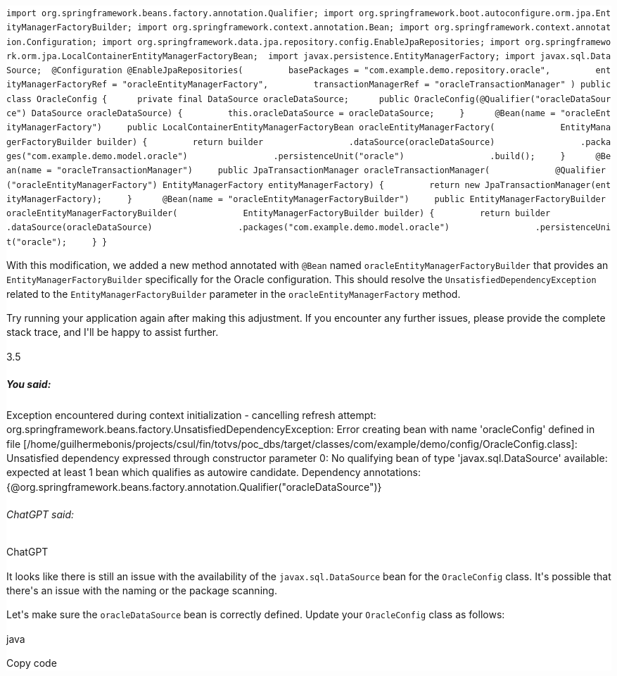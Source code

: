 `import org.springframework.beans.factory.annotation.Qualifier; import org.springframework.boot.autoconfigure.orm.jpa.EntityManagerFactoryBuilder; import org.springframework.context.annotation.Bean; import org.springframework.context.annotation.Configuration; import org.springframework.data.jpa.repository.config.EnableJpaRepositories; import org.springframework.orm.jpa.LocalContainerEntityManagerFactoryBean;  import javax.persistence.EntityManagerFactory; import javax.sql.DataSource;  @Configuration @EnableJpaRepositories(         basePackages = "com.example.demo.repository.oracle",         entityManagerFactoryRef = "oracleEntityManagerFactory",         transactionManagerRef = "oracleTransactionManager" ) public class OracleConfig {      private final DataSource oracleDataSource;      public OracleConfig(@Qualifier("oracleDataSource") DataSource oracleDataSource) {         this.oracleDataSource = oracleDataSource;     }      @Bean(name = "oracleEntityManagerFactory")     public LocalContainerEntityManagerFactoryBean oracleEntityManagerFactory(             EntityManagerFactoryBuilder builder) {         return builder                 .dataSource(oracleDataSource)                 .packages("com.example.demo.model.oracle")                 .persistenceUnit("oracle")                 .build();     }      @Bean(name = "oracleTransactionManager")     public JpaTransactionManager oracleTransactionManager(             @Qualifier("oracleEntityManagerFactory") EntityManagerFactory entityManagerFactory) {         return new JpaTransactionManager(entityManagerFactory);     }      @Bean(name = "oracleEntityManagerFactoryBuilder")     public EntityManagerFactoryBuilder oracleEntityManagerFactoryBuilder(             EntityManagerFactoryBuilder builder) {         return builder                 .dataSource(oracleDataSource)                 .packages("com.example.demo.model.oracle")                 .persistenceUnit("oracle");     } }`

With this modification, we added a new method annotated with `@Bean` named `oracleEntityManagerFactoryBuilder` that provides an `EntityManagerFactoryBuilder` specifically for the Oracle configuration. This should resolve the `UnsatisfiedDependencyException` related to the `EntityManagerFactoryBuilder` parameter in the `oracleEntityManagerFactory` method.

Try running your application again after making this adjustment. If you encounter any further issues, please provide the complete stack trace, and I'll be happy to assist further.

3.5

##### You said:

Exception encountered during context initialization - cancelling refresh attempt: org.springframework.beans.factory.UnsatisfiedDependencyException: Error creating bean with name 'oracleConfig' defined in file [/home/guilhermebonis/projects/csul/fin/totvs/poc_dbs/target/classes/com/example/demo/config/OracleConfig.class]: Unsatisfied dependency expressed through constructor parameter 0: No qualifying bean of type 'javax.sql.DataSource' available: expected at least 1 bean which qualifies as autowire candidate. Dependency annotations: {@org.springframework.beans.factory.annotation.Qualifier("oracleDataSource")}

###### ChatGPT said:

ChatGPT

It looks like there is still an issue with the availability of the `javax.sql.DataSource` bean for the `OracleConfig` class. It's possible that there's an issue with the naming or the package scanning.

Let's make sure the `oracleDataSource` bean is correctly defined. Update your `OracleConfig` class as follows:

java

Copy code
